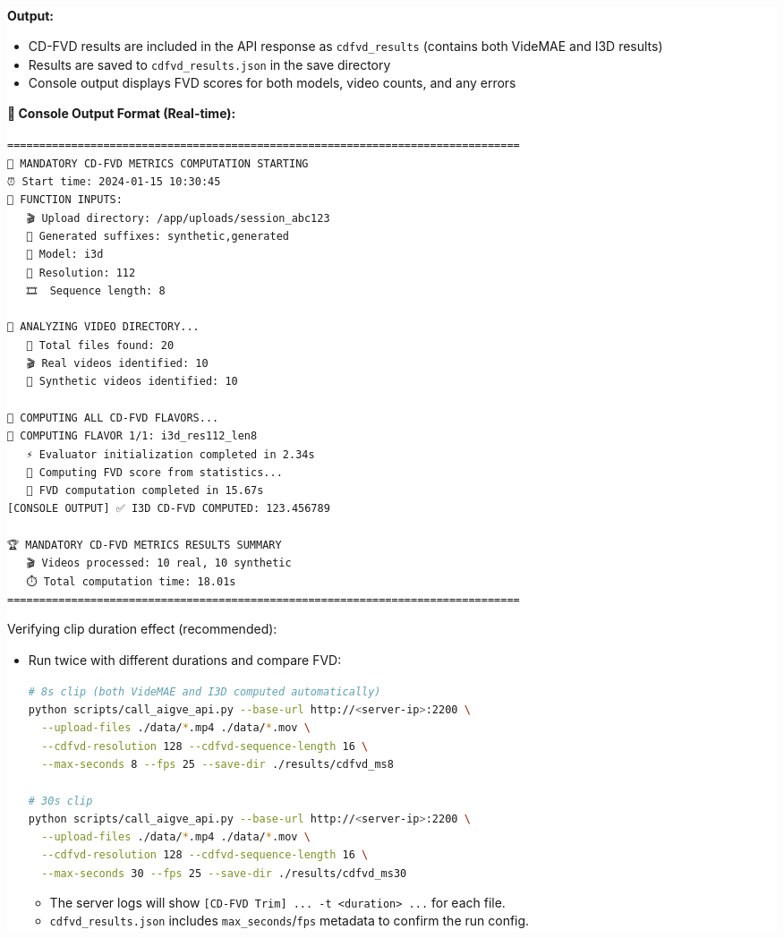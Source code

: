 **Output:**
- CD-FVD results are included in the API response as `cdfvd_results` (contains both VideMAE and I3D results)
- Results are saved to `cdfvd_results.json` in the save directory
- Console output displays FVD scores for both models, video counts, and any errors

**🎯 Console Output Format (Real-time):**
```
================================================================================
🚀 MANDATORY CD-FVD METRICS COMPUTATION STARTING
⏰ Start time: 2024-01-15 10:30:45
📂 FUNCTION INPUTS:
   🎬 Upload directory: /app/uploads/session_abc123
   🤖 Generated suffixes: synthetic,generated
   🔧 Model: i3d
   📐 Resolution: 112
   🎞️  Sequence length: 8

📂 ANALYZING VIDEO DIRECTORY...
   📁 Total files found: 20
   🎬 Real videos identified: 10
   🤖 Synthetic videos identified: 10

🧮 COMPUTING ALL CD-FVD FLAVORS...
🔧 COMPUTING FLAVOR 1/1: i3d_res112_len8
   ⚡ Evaluator initialization completed in 2.34s
   🎯 Computing FVD score from statistics...
   🎉 FVD computation completed in 15.67s
[CONSOLE OUTPUT] ✅ I3D CD-FVD COMPUTED: 123.456789

🏆 MANDATORY CD-FVD METRICS RESULTS SUMMARY
   🎬 Videos processed: 10 real, 10 synthetic
   ⏱️ Total computation time: 18.01s
================================================================================
```

Verifying clip duration effect (recommended):
- Run twice with different durations and compare FVD:
  ```bash
  # 8s clip (both VideMAE and I3D computed automatically)
  python scripts/call_aigve_api.py --base-url http://<server-ip>:2200 \
    --upload-files ./data/*.mp4 ./data/*.mov \
    --cdfvd-resolution 128 --cdfvd-sequence-length 16 \
    --max-seconds 8 --fps 25 --save-dir ./results/cdfvd_ms8

  # 30s clip
  python scripts/call_aigve_api.py --base-url http://<server-ip>:2200 \
    --upload-files ./data/*.mp4 ./data/*.mov \
    --cdfvd-resolution 128 --cdfvd-sequence-length 16 \
    --max-seconds 30 --fps 25 --save-dir ./results/cdfvd_ms30
  ```
  - The server logs will show `[CD-FVD Trim] ... -t <duration> ...` for each file.
  - `cdfvd_results.json` includes `max_seconds`/`fps` metadata to confirm the run config.
